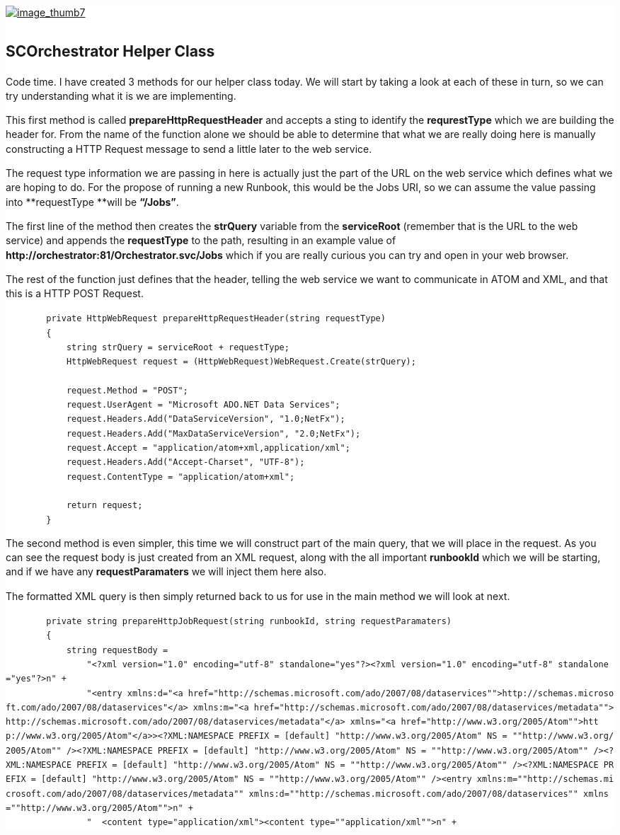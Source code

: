 [![image_thumb7](http://172.21.10.63:84/wp-content/uploads/2014/02/image_thumb7_thumb.png)](http://172.21.10.63:84/wp-content/uploads/2014/02/image_thumb7.png)

## SCOrchestrator Helper Class

Code time. I have created 3 methods for our helper class today. We will start by taking a look at each of these in turn, so we can try understanding what it is we are implementing.

This first method is called **prepareHttpRequestHeader** and accepts a sting to identify the **requrestType** which we are building the header for. From the name of the function alone we should be able to determine that what we are really doing here is manually constructing a HTTP Request message to send a little later to the web service. 

The request type information we are passing in here is actually just the part of the URL on the web service which defines what we are hoping to do. For the propose of running a new Runbook, this would be the Jobs URI, so we can assume the value passing into **requestType **will be **“/Jobs”**.

The first line of the method then creates the **strQuery** variable from the **serviceRoot** (remember that is the URL to the web service) and appends the **requestType** to the path, resulting in an example value of **http://orchestrator:81/Orchestrator.svc/Jobs** which if you are really curious you can try and open in your web browser.

The rest of the function just defines that the header, telling the web service we want to communicate in ATOM and XML, and that this is a HTTP POST Request.
    
            private HttpWebRequest prepareHttpRequestHeader(string requestType)
            {
                string strQuery = serviceRoot + requestType;
                HttpWebRequest request = (HttpWebRequest)WebRequest.Create(strQuery);
    
                request.Method = "POST";
                request.UserAgent = "Microsoft ADO.NET Data Services";
                request.Headers.Add("DataServiceVersion", "1.0;NetFx");
                request.Headers.Add("MaxDataServiceVersion", "2.0;NetFx");
                request.Accept = "application/atom+xml,application/xml";
                request.Headers.Add("Accept-Charset", "UTF-8");
                request.ContentType = "application/atom+xml";
    
                return request;
            }




The second method is even simpler, this time we will construct part of the main query, that we will place in the request. As you can see the request body is just created from an XML request, along with the all important **runbookId** which we will be starting, and if we have any **requestParamaters** we will inject them here also.




The formatted XML query is then simply returned back to us for use in the main method we will look at next.
    
            private string prepareHttpJobRequest(string runbookId, string requestParamaters)
            {
                string requestBody =
                    "<?xml version="1.0" encoding="utf-8" standalone="yes"?><?xml version="1.0" encoding="utf-8" standalone="yes"?>n" +
                    "<entry xmlns:d="<a href="http://schemas.microsoft.com/ado/2007/08/dataservices"">http://schemas.microsoft.com/ado/2007/08/dataservices"</a> xmlns:m="<a href="http://schemas.microsoft.com/ado/2007/08/dataservices/metadata"">http://schemas.microsoft.com/ado/2007/08/dataservices/metadata"</a> xmlns="<a href="http://www.w3.org/2005/Atom"">http://www.w3.org/2005/Atom"</a>><?XML:NAMESPACE PREFIX = [default] "http://www.w3.org/2005/Atom" NS = ""http://www.w3.org/2005/Atom"" /><?XML:NAMESPACE PREFIX = [default] "http://www.w3.org/2005/Atom" NS = ""http://www.w3.org/2005/Atom"" /><?XML:NAMESPACE PREFIX = [default] "http://www.w3.org/2005/Atom" NS = ""http://www.w3.org/2005/Atom"" /><?XML:NAMESPACE PREFIX = [default] "http://www.w3.org/2005/Atom" NS = ""http://www.w3.org/2005/Atom"" /><entry xmlns:m=""http://schemas.microsoft.com/ado/2007/08/dataservices/metadata"" xmlns:d=""http://schemas.microsoft.com/ado/2007/08/dataservices"" xmlns=""http://www.w3.org/2005/Atom"">n" +
                    "  <content type="application/xml"><content type=""application/xml"">n" +